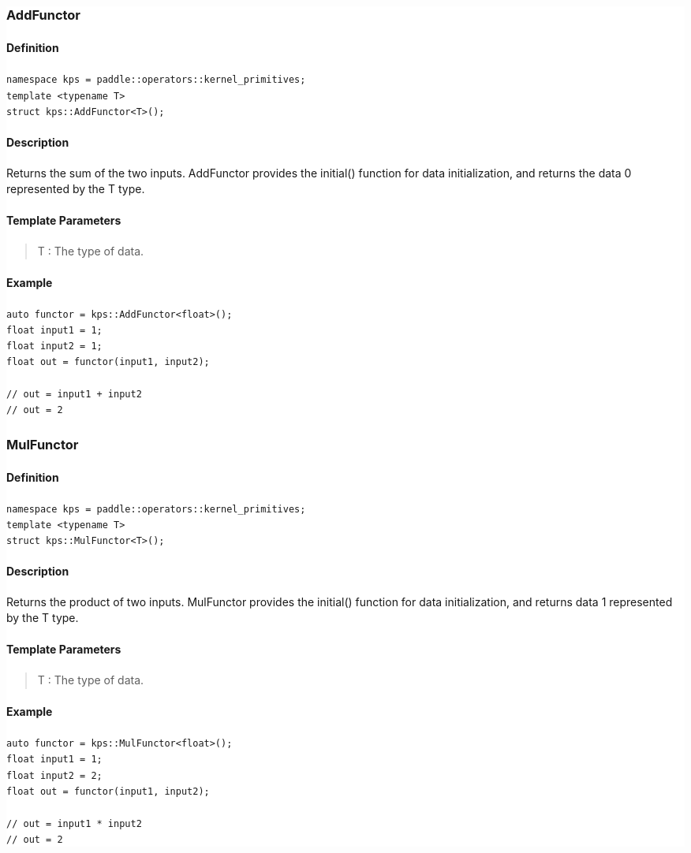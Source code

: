 ### AddFunctor

#### Definition
```
namespace kps = paddle::operators::kernel_primitives;
template <typename T>
struct kps::AddFunctor<T>();
```
#### Description
Returns the sum of the two inputs. AddFunctor provides the initial() function for data initialization, and returns the data 0 represented by the T type.

#### Template Parameters
> T : The type of data.

#### Example
```
auto functor = kps::AddFunctor<float>();
float input1 = 1;
float input2 = 1;
float out = functor(input1, input2);

// out = input1 + input2
// out = 2
```

### MulFunctor

#### Definition
```
namespace kps = paddle::operators::kernel_primitives;
template <typename T>
struct kps::MulFunctor<T>();
```
#### Description
Returns the product of two inputs. MulFunctor provides the initial() function for data initialization, and returns data 1 represented by the T type.

#### Template Parameters
> T : The type of data.

#### Example
```
auto functor = kps::MulFunctor<float>();
float input1 = 1;
float input2 = 2;
float out = functor(input1, input2);

// out = input1 * input2
// out = 2
```
